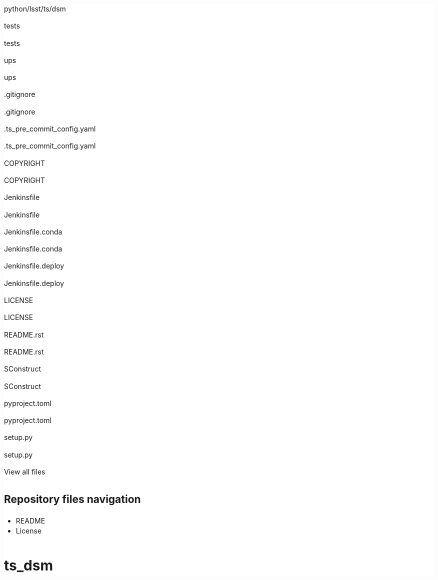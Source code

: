 python/lsst/ts/dsm  
  
tests

tests  
  
ups

ups  
  
.gitignore

.gitignore  
  
.ts_pre_commit_config.yaml

.ts_pre_commit_config.yaml  
  
COPYRIGHT

COPYRIGHT  
  
Jenkinsfile

Jenkinsfile  
  
Jenkinsfile.conda

Jenkinsfile.conda  
  
Jenkinsfile.deploy

Jenkinsfile.deploy  
  
LICENSE

LICENSE  
  
README.rst

README.rst  
  
SConstruct

SConstruct  
  
pyproject.toml

pyproject.toml  
  
setup.py

setup.py  
  
View all files  
  
## Repository files navigation

  * README
  * License



# ts_dsm
